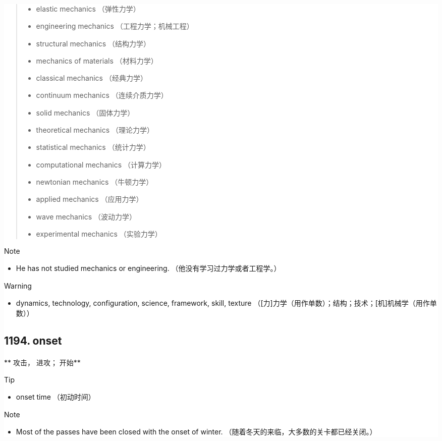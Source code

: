 > - elastic mechanics （弹性力学）
>
> - engineering mechanics （工程力学；机械工程）
>
> - structural mechanics （结构力学）
>
> - mechanics of materials （材料力学）
>
> - classical mechanics （经典力学）
>
> - continuum mechanics （连续介质力学）
>
> - solid mechanics （固体力学）
>
> - theoretical mechanics （理论力学）
>
> - statistical mechanics （统计力学）
>
> - computational mechanics （计算力学）
>
> - newtonian mechanics （牛顿力学）
>
> - applied mechanics （应用力学）
>
> - wave mechanics （波动力学）
>
> - experimental mechanics （实验力学）
>

> [!NOTE]
>
> - He has not studied mechanics or engineering. （他没有学习过力学或者工程学。）
>

> [!WARNING]
>
> - dynamics, technology, configuration, science, framework, skill, texture （[力]力学（用作单数）；结构；技术；[机]机械学（用作单数））
>

## 1194. onset

** 攻击， 进攻； 开始**

> [!TIP]
>
> - onset time （初动时间）
>

> [!NOTE]
>
> - Most of the passes have been closed with the onset of winter. （随着冬天的来临，大多数的关卡都已经关闭。）
>
